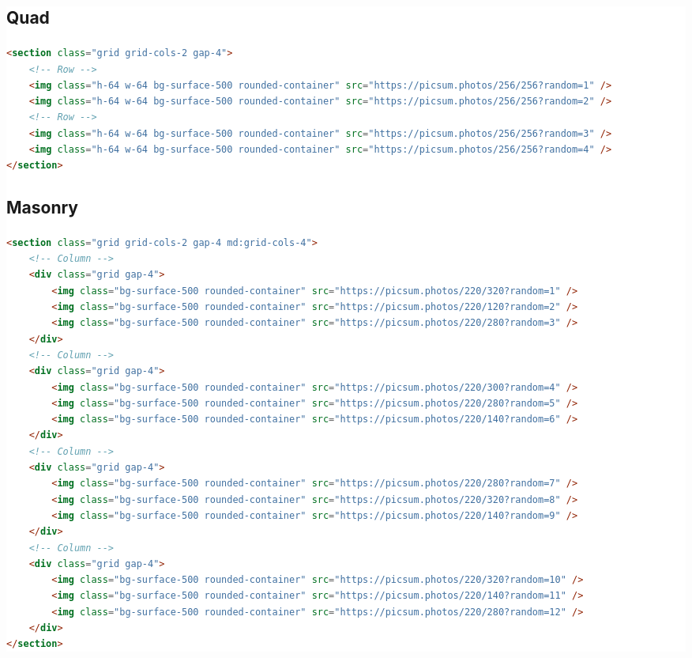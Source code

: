## Quad

```html
<section class="grid grid-cols-2 gap-4">
	<!-- Row -->
	<img class="h-64 w-64 bg-surface-500 rounded-container" src="https://picsum.photos/256/256?random=1" />
	<img class="h-64 w-64 bg-surface-500 rounded-container" src="https://picsum.photos/256/256?random=2" />
	<!-- Row -->
	<img class="h-64 w-64 bg-surface-500 rounded-container" src="https://picsum.photos/256/256?random=3" />
	<img class="h-64 w-64 bg-surface-500 rounded-container" src="https://picsum.photos/256/256?random=4" />
</section>

```

## Masonry

```html
<section class="grid grid-cols-2 gap-4 md:grid-cols-4">
	<!-- Column -->
	<div class="grid gap-4">
		<img class="bg-surface-500 rounded-container" src="https://picsum.photos/220/320?random=1" />
		<img class="bg-surface-500 rounded-container" src="https://picsum.photos/220/120?random=2" />
		<img class="bg-surface-500 rounded-container" src="https://picsum.photos/220/280?random=3" />
	</div>
	<!-- Column -->
	<div class="grid gap-4">
		<img class="bg-surface-500 rounded-container" src="https://picsum.photos/220/300?random=4" />
		<img class="bg-surface-500 rounded-container" src="https://picsum.photos/220/280?random=5" />
		<img class="bg-surface-500 rounded-container" src="https://picsum.photos/220/140?random=6" />
	</div>
	<!-- Column -->
	<div class="grid gap-4">
		<img class="bg-surface-500 rounded-container" src="https://picsum.photos/220/280?random=7" />
		<img class="bg-surface-500 rounded-container" src="https://picsum.photos/220/320?random=8" />
		<img class="bg-surface-500 rounded-container" src="https://picsum.photos/220/140?random=9" />
	</div>
	<!-- Column -->
	<div class="grid gap-4">
		<img class="bg-surface-500 rounded-container" src="https://picsum.photos/220/320?random=10" />
		<img class="bg-surface-500 rounded-container" src="https://picsum.photos/220/140?random=11" />
		<img class="bg-surface-500 rounded-container" src="https://picsum.photos/220/280?random=12" />
	</div>
</section>

```
